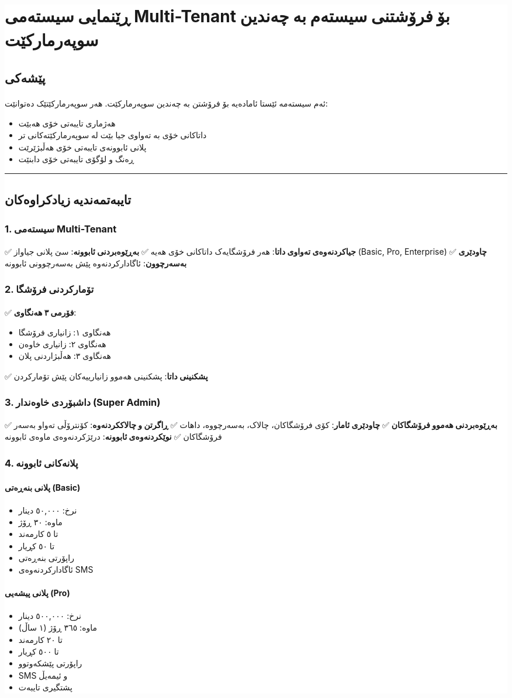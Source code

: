 # ڕێنمایی سیستەمی Multi-Tenant بۆ فرۆشتنی سیستەم بە چەندین سوپەرمارکێت

## پێشەکی

ئەم سیستەمە ئێستا ئامادەیە بۆ فرۆشتن بە چەندین سوپەرمارکێت. هەر سوپەرمارکێتێک دەتوانێت:
- هەژماری تایبەتی خۆی هەبێت
- داتاکانی خۆی بە تەواوی جیا بێت لە سوپەرمارکێتەکانی تر
- پلانی ئابوونەی تایبەتی خۆی هەڵبژێرێت
- ڕەنگ و لۆگۆی تایبەتی خۆی دابنێت

---

## تایبەتمەندیە زیادکراوەکان

### 1. سیستەمی Multi-Tenant
✅ **جیاکردنەوەی تەواوی داتا**: هەر فرۆشگایەک داتاکانی خۆی هەیە
✅ **بەڕێوەبردنی ئابوونە**: سێ پلانی جیاواز (Basic, Pro, Enterprise)
✅ **چاودێری بەسەرچوون**: ئاگادارکردنەوە پێش بەسەرچوونی ئابوونە

### 2. تۆمارکردنی فرۆشگا
✅ **فۆرمی ٣ هەنگاوی**: 
   - هەنگاوی ١: زانیاری فرۆشگا
   - هەنگاوی ٢: زانیاری خاوەن
   - هەنگاوی ٣: هەڵبژاردنی پلان

✅ **پشکنینی داتا**: پشکنینی هەموو زانیارییەکان پێش تۆمارکردن

### 3. داشبۆردی خاوەندار (Super Admin)
✅ **بەڕێوەبردنی هەموو فرۆشگاکان**
✅ **چاودێری ئامار**: کۆی فرۆشگاکان، چالاک، بەسەرچووە، داهات
✅ **ڕاگرتن و چالاککردنەوە**: کۆنترۆڵی تەواو بەسەر فرۆشگاکان
✅ **نوێکردنەوەی ئابوونە**: درێژکردنەوەی ماوەی ئابوونە

### 4. پلانەکانی ئابوونە

#### پلانی بنەڕەتی (Basic)
- نرخ: ٥٠,٠٠٠ دینار
- ماوە: ٣٠ ڕۆژ
- تا ٥ کارمەند
- تا ٥٠ کڕیار
- راپۆرتی بنەڕەتی
- ئاگادارکردنەوەی SMS

#### پلانی پیشەیی (Pro)
- نرخ: ٥٠٠,٠٠٠ دینار
- ماوە: ٣٦٥ ڕۆژ (١ ساڵ)
- تا ٢٠ کارمەند
- تا ٥٠٠ کڕیار
- راپۆرتی پێشکەوتوو
- SMS و ئیمەیڵ
- پشتگیری تایبەت

